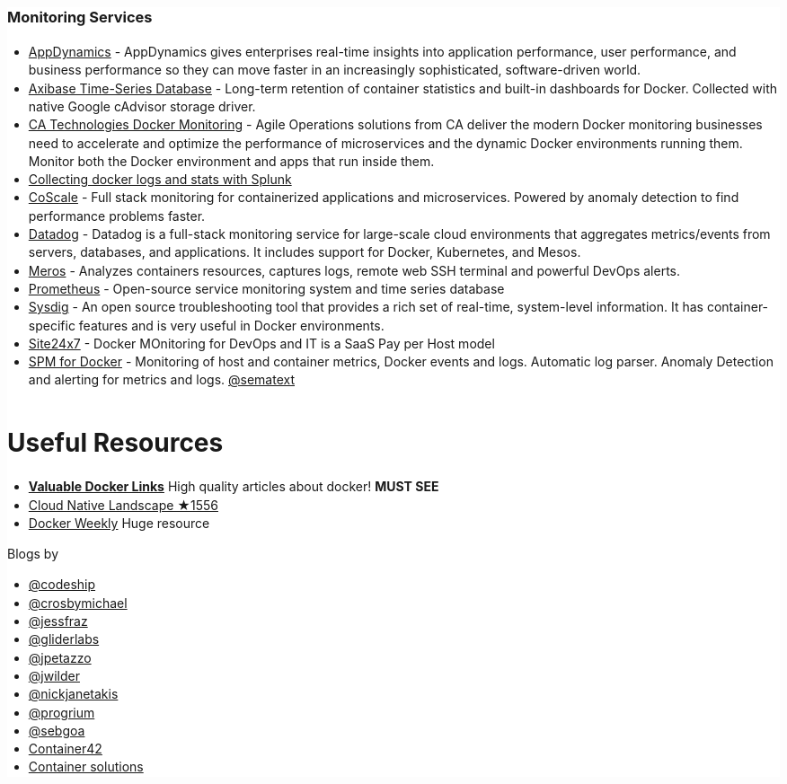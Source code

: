 ### Monitoring Services

* [AppDynamics](https://www.appdynamics.com/community/exchange/extension/docker-monitoring-extension/) - AppDynamics gives enterprises real-time insights into application performance, user performance, and business performance so they can move faster in an increasingly sophisticated, software-driven world.
* [Axibase Time-Series Database](http://axibase.com/products/axibase-time-series-database/writing-data/docker-cadvisor/) - Long-term retention of container statistics and built-in dashboards for Docker. Collected with native Google cAdvisor storage driver.
* [CA Technologies Docker Monitoring](https://www.ca.com/us/products/docker-monitoring.html) - Agile Operations solutions from CA deliver the modern Docker monitoring businesses need to accelerate and optimize the performance of microservices and the dynamic Docker environments running them. Monitor both the Docker environment and apps that run inside them.
* [Collecting docker logs and stats with Splunk](https://www.splunk.com/blog/2015/08/24/collecting-docker-logs-and-stats-with-splunk.html)
* [CoScale](https://www.coscale.com/docker-monitoring) - Full stack monitoring for containerized applications and microservices. Powered by anomaly detection to find performance problems faster.
* [Datadog](https://www.datadoghq.com/) - Datadog is a full-stack monitoring service for large-scale cloud environments that aggregates metrics/events from servers, databases, and applications. It includes support for Docker, Kubernetes, and Mesos.
* [Meros](https://meros.io) - Analyzes containers resources, captures logs, remote web SSH terminal and powerful DevOps alerts.
* [Prometheus](https://prometheus.io/) - Open-source service monitoring system and time series database
* [Sysdig](https://www.sysdig.org/) - An open source troubleshooting tool that provides a rich set of real-time, system-level information. It has container-specific features and is very useful in Docker environments.
* [Site24x7](https://www.site24x7.com/docker-monitoring.html) - Docker MOnitoring for DevOps and IT is a SaaS Pay per Host model
* [SPM for Docker][spm] - Monitoring of host and container metrics, Docker events and logs. Automatic log parser. Anomaly Detection and alerting for metrics and logs. [@sematext][sematext]

# Useful Resources

* __[Valuable Docker Links](http://www.nkode.io/2014/08/24/valuable-docker-links.html)__ High quality articles about docker! __MUST SEE__ 
* [Cloud Native Landscape ★1556](https://github.com/cncf/landscape)
* [Docker Weekly](https://blog.docker.com/docker-weekly-archives/) Huge resource

Blogs by 
* [@codeship](https://blog.codeship.com/)  
* [@crosbymichael](http://crosbymichael.com/) 
* [@jessfraz](https://blog.jessfraz.com/) 
* [@gliderlabs](https://gliderlabs.com/devlog/) 
* [@jpetazzo](http://jpetazzo.github.io/) 
* [@jwilder](http://jasonwilder.com/) 
* [@nickjanetakis](https://nickjanetakis.com/blog/tag/docker) 
* [@progrium](http://progrium.com/blog/) 
* [@sebgoa](http://sebgoa.blogspot.be/) 
* [Container42](http://container42.com/) 
* [Container solutions](http://container-solutions.com/blog/)


[ahmetalpbalkan]: https://github.com/ahmetalpbalkan
[alpine]: https://github.com/gliderlabs/docker-alpine
[anchore]: https://github.com/anchore
[arun-gupta]: https://github.com/arun-gupta
[blockbridge]: https://github.com/blockbridge
[brooklyn]: http://brooklyn.apache.org/
[calico]: https://github.com/projectcalico/calicoctl
[CenturyLinkLabs]: https://github.com/CenturyLinkLabs
[containership]: https://containership.io
[coreos]: https://github.com/coreos
[cpuguy83]: https://github.com/cpuguy83
[crosbymichael]: https://github.com/crosbymichael
[dimonomid]: https://github.com/dimonomid
[distribution]: https://github.com/docker/distribution
[docker-cheat-sheet]: https://github.com/wsargent/docker-cheat-sheet
[docker-compose]: https://docs.docker.com/compose/
[docker-quick-ref]: https://github.com/dimonomid/docker-quick-ref
[docker]: https://github.com/docker
[docker-for-mac]: https://docs.docker.com/docker-for-mac/
[docker-for-windows]: https://docs.docker.com/docker-for-windows/
[docker4dev]: https://www.youtube.com/watch?v=FdkNAjjO5yQ
[dokku]: https://github.com/dokku/dokku
[editREADME]: https://github.com/veggiemonk/awesome-docker/edit/master/README.md
[fgrehm]: https://github.com/fgrehm
[fluentd]: https://github.com/kiyoto/docker-fluentd
[gesellix]: https://github.com/gesellix
[gliderlabs]: https://github.com/gliderlabs
[gondor]: https://github.com/gondor
[grammarly]: https://github.com/grammarly
[hashicorp]: https://github.com/hashicorp
[ianmiell]: https://github.com/ianmiell
[inspec]: https://github.com/chef/inspec
[JensPiegsa]: https://github.com/JensPiegsa
[jessblog]: https://blog.jessfraz.com/post/docker-containers-on-the-desktop/
[jessvid]: https://www.youtube.com/watch?v=1qlLUf7KtAw
[jessfraz]: https://github.com/jessfraz
[jessfrazdockerfiles]: https://github.com/jessfraz/dockerfiles
[jessfrazdotfiles]: https://github.com/jessfraz/dotfiles
[jpetazzo]: https://github.com/jpetazzo
[jwilder]: https://github.com/jwilder
[kartar]: https://twitter.com/kartar
[kiyoto]: https://github.com/kiyoto
[kubernetes]: https://kubernetes.io
[labelschema]: http://label-schema.org
[loggingDocker]: https://vimeo.com/123341629
[microbadger]: https://microbadger.com
[nginxproxy]: https://github.com/jwilder/nginx-proxy
[nickjanetakis]: https://twitter.com/nickjanetakis
[noteed]: https://github.com/noteed
[ondrejmo]: https://github.com/ondrejmo
[openshift]: https://www.openshift.org/
[panamax.io]: http://panamax.io/
[pandrew]: https://github.com/pandrew
[percheron]: https://github.com/ashmckenzie/percheron
[progrium]: https://github.com/progrium
[prologic]: https://github.com/prologic
[ramitsurana]: https://github.com/ramitsurana
[rancher]: https://github.com/rancher
[sebgoa]: https://twitter.com/sebgoa
[sematext]: https://twitter.com/sematext
[sindresorhus]: https://github.com/sindresorhus/awesome
[spotify]: https://github.com/spotify
[spm]: https://github.com/sematext/sematext-agent-docker
[vegasbrianc]: https://github.com/vegasbrianc
[vfarcic]: https://github.com/vfarcic
[vimagick]: https://github.com/vimagick
[weave]: https://github.com/weaveworks/weave
[wsargent]: https://github.com/wsargent